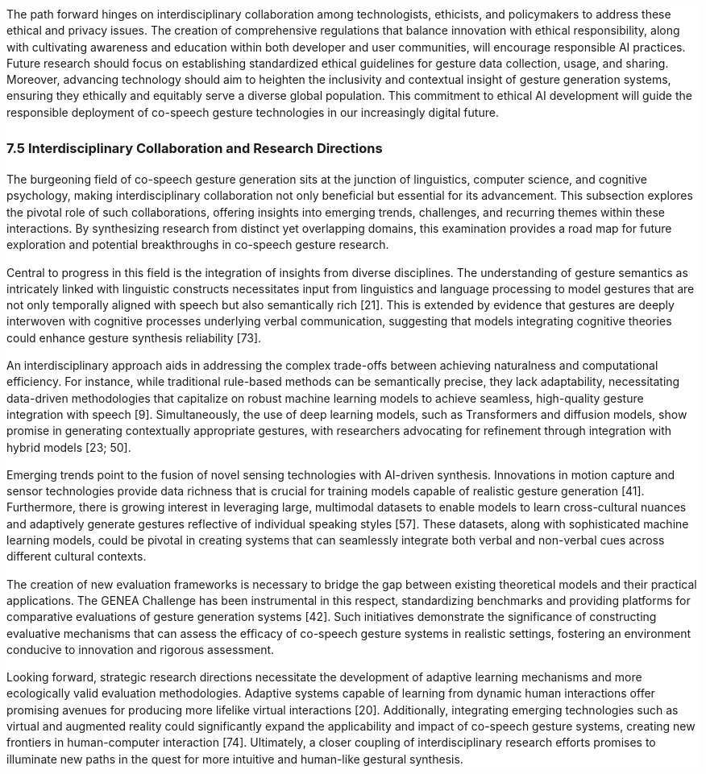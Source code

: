 The path forward hinges on interdisciplinary collaboration among technologists, ethicists, and policymakers to address these ethical and privacy issues. The creation of comprehensive regulations that balance innovation with ethical responsibility, along with cultivating awareness and education within both developer and user communities, will encourage responsible AI practices. Future research should focus on establishing standardized ethical guidelines for gesture data collection, usage, and sharing. Moreover, advancing technology should aim to heighten the inclusivity and contextual insight of gesture generation systems, ensuring they ethically and equitably serve a diverse global population. This commitment to ethical AI development will guide the responsible deployment of co-speech gesture technologies in our increasingly digital future.

### 7.5 Interdisciplinary Collaboration and Research Directions

The burgeoning field of co-speech gesture generation sits at the junction of linguistics, computer science, and cognitive psychology, making interdisciplinary collaboration not only beneficial but essential for its advancement. This subsection explores the pivotal role of such collaborations, offering insights into emerging trends, challenges, and recurring themes within these interactions. By synthesizing research from distinct yet overlapping domains, this examination provides a road map for future exploration and potential breakthroughs in co-speech gesture research.

Central to progress in this field is the integration of insights from diverse disciplines. The understanding of gesture semantics as intricately linked with linguistic constructs necessitates input from linguistics and language processing to model gestures that are not only temporally aligned with speech but also semantically rich [21]. This is extended by evidence that gestures are deeply interwoven with cognitive processes underlying verbal communication, suggesting that models integrating cognitive theories could enhance gesture synthesis reliability [73].

An interdisciplinary approach aids in addressing the complex trade-offs between achieving naturalness and computational efficiency. For instance, while traditional rule-based methods can be semantically precise, they lack adaptability, necessitating data-driven methodologies that capitalize on robust machine learning models to achieve seamless, high-quality gesture integration with speech [9]. Simultaneously, the use of deep learning models, such as Transformers and diffusion models, show promise in generating contextually appropriate gestures, with researchers advocating for refinement through integration with hybrid models [23; 50].

Emerging trends point to the fusion of novel sensing technologies with AI-driven synthesis. Innovations in motion capture and sensor technologies provide data richness that is crucial for training models capable of realistic gesture generation [41]. Furthermore, there is growing interest in leveraging large, multimodal datasets to enable models to learn cross-cultural nuances and adaptively generate gestures reflective of individual speaking styles [57]. These datasets, along with sophisticated machine learning models, could be pivotal in creating systems that can seamlessly integrate both verbal and non-verbal cues across different cultural contexts.

The creation of new evaluation frameworks is necessary to bridge the gap between existing theoretical models and their practical applications. The GENEA Challenge has been instrumental in this respect, standardizing benchmarks and providing platforms for comparative evaluations of gesture generation systems [42]. Such initiatives demonstrate the significance of constructing evaluative mechanisms that can assess the efficacy of co-speech gesture systems in realistic settings, fostering an environment conducive to innovation and rigorous assessment.

Looking forward, strategic research directions necessitate the development of adaptive learning mechanisms and more ecologically valid evaluation methodologies. Adaptive systems capable of learning from dynamic human interactions offer promising avenues for producing more lifelike virtual interactions [20]. Additionally, integrating emerging technologies such as virtual and augmented reality could significantly expand the applicability and impact of co-speech gesture systems, creating new frontiers in human-computer interaction [74]. Ultimately, a closer coupling of interdisciplinary research efforts promises to illuminate new paths in the quest for more intuitive and human-like gestural synthesis.
